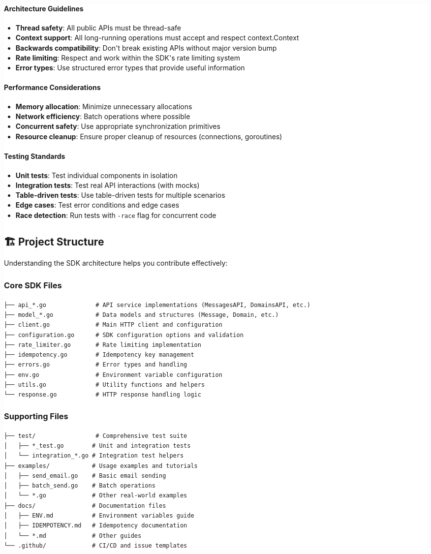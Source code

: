 #### **Architecture Guidelines**
- **Thread safety**: All public APIs must be thread-safe
- **Context support**: All long-running operations must accept and respect context.Context
- **Backwards compatibility**: Don't break existing APIs without major version bump
- **Rate limiting**: Respect and work within the SDK's rate limiting system
- **Error types**: Use structured error types that provide useful information

#### **Performance Considerations**
- **Memory allocation**: Minimize unnecessary allocations
- **Network efficiency**: Batch operations where possible
- **Concurrent safety**: Use appropriate synchronization primitives
- **Resource cleanup**: Ensure proper cleanup of resources (connections, goroutines)

#### **Testing Standards**
- **Unit tests**: Test individual components in isolation
- **Integration tests**: Test real API interactions (with mocks)
- **Table-driven tests**: Use table-driven tests for multiple scenarios
- **Edge cases**: Test error conditions and edge cases
- **Race detection**: Run tests with `-race` flag for concurrent code

## 🏗️ Project Structure

Understanding the SDK architecture helps you contribute effectively:

### **Core SDK Files**
```
├── api_*.go              # API service implementations (MessagesAPI, DomainsAPI, etc.)
├── model_*.go            # Data models and structures (Message, Domain, etc.)
├── client.go             # Main HTTP client and configuration
├── configuration.go      # SDK configuration options and validation
├── rate_limiter.go       # Rate limiting implementation
├── idempotency.go        # Idempotency key management
├── errors.go             # Error types and handling
├── env.go                # Environment variable configuration
├── utils.go              # Utility functions and helpers
└── response.go           # HTTP response handling logic
```

### **Supporting Files**
```
├── test/                 # Comprehensive test suite
│   ├── *_test.go        # Unit and integration tests
│   └── integration_*.go # Integration test helpers
├── examples/            # Usage examples and tutorials
│   ├── send_email.go    # Basic email sending
│   ├── batch_send.go    # Batch operations
│   └── *.go             # Other real-world examples
├── docs/                # Documentation files
│   ├── ENV.md           # Environment variables guide
│   ├── IDEMPOTENCY.md   # Idempotency documentation
│   └── *.md             # Other guides
└── .github/             # CI/CD and issue templates
```
